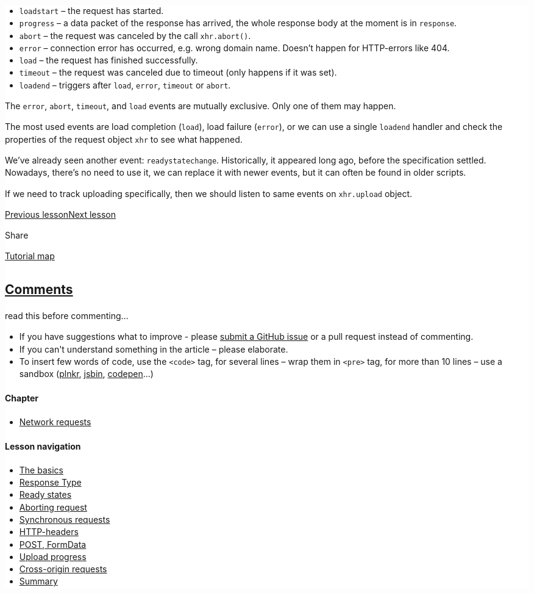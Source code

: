 -   `loadstart` – the request has started.
-   `progress` – a data packet of the response has arrived, the whole response body at the moment is in `response`.
-   `abort` – the request was canceled by the call `xhr.abort()`.
-   `error` – connection error has occurred, e.g. wrong domain name. Doesn’t happen for HTTP-errors like 404.
-   `load` – the request has finished successfully.
-   `timeout` – the request was canceled due to timeout (only happens if it was set).
-   `loadend` – triggers after `load`, `error`, `timeout` or `abort`.

The `error`, `abort`, `timeout`, and `load` events are mutually exclusive. Only one of them may happen.

The most used events are load completion (`load`), load failure (`error`), or we can use a single `loadend` handler and check the properties of the request object `xhr` to see what happened.

We’ve already seen another event: `readystatechange`. Historically, it appeared long ago, before the specification settled. Nowadays, there’s no need to use it, we can replace it with newer events, but it can often be found in older scripts.

If we need to track uploading specifically, then we should listen to same events on `xhr.upload` object.

<a href="/url" class="page__nav page__nav_prev"><span class="page__nav-text"><span class="page__nav-text-shortcut"></span></span><span class="page__nav-text-alternate">Previous lesson</span></a><a href="/resume-upload" class="page__nav page__nav_next"><span class="page__nav-text"><span class="page__nav-text-shortcut"></span></span><span class="page__nav-text-alternate">Next lesson</span></a>

<span class="share-icons__title">Share</span><a href="https://twitter.com/share?url=https%3A%2F%2Fjavascript.info%2Fxmlhttprequest" class="share share_tw"></a><a href="https://www.facebook.com/sharer/sharer.php?s=100&amp;p%5Burl%5D=https%3A%2F%2Fjavascript.info%2Fxmlhttprequest" class="share share_fb"></a>

<a href="/tutorial/map" class="map"><span class="map__text">Tutorial map</span></a>

## <a href="#comments" id="comments">Comments</a>

<span class="comments__read-before-link">read this before commenting…</span>

-   If you have suggestions what to improve - please [submit a GitHub issue](https://github.com/javascript-tutorial/en.javascript.info/issues/new) or a pull request instead of commenting.
-   If you can't understand something in the article – please elaborate.
-   To insert few words of code, use the `<code>` tag, for several lines – wrap them in `<pre>` tag, for more than 10 lines – use a sandbox ([plnkr](https://plnkr.co/edit/?p=preview), [jsbin](https://jsbin.com), [codepen](http://codepen.io)…)

<a href="/tutorial/map" class="map"></a>

#### Chapter

-   <a href="/network" class="sidebar__link">Network requests</a>

#### Lesson navigation

-   <a href="#the-basics" class="sidebar__link">The basics</a>
-   <a href="#response-type" class="sidebar__link">Response Type</a>
-   <a href="#ready-states" class="sidebar__link">Ready states</a>
-   <a href="#aborting-request" class="sidebar__link">Aborting request</a>
-   <a href="#synchronous-requests" class="sidebar__link">Synchronous requests</a>
-   <a href="#http-headers" class="sidebar__link">HTTP-headers</a>
-   <a href="#post-formdata" class="sidebar__link">POST, FormData</a>
-   <a href="#upload-progress" class="sidebar__link">Upload progress</a>
-   <a href="#cross-origin-requests" class="sidebar__link">Cross-origin requests</a>
-   <a href="#summary" class="sidebar__link">Summary</a>
